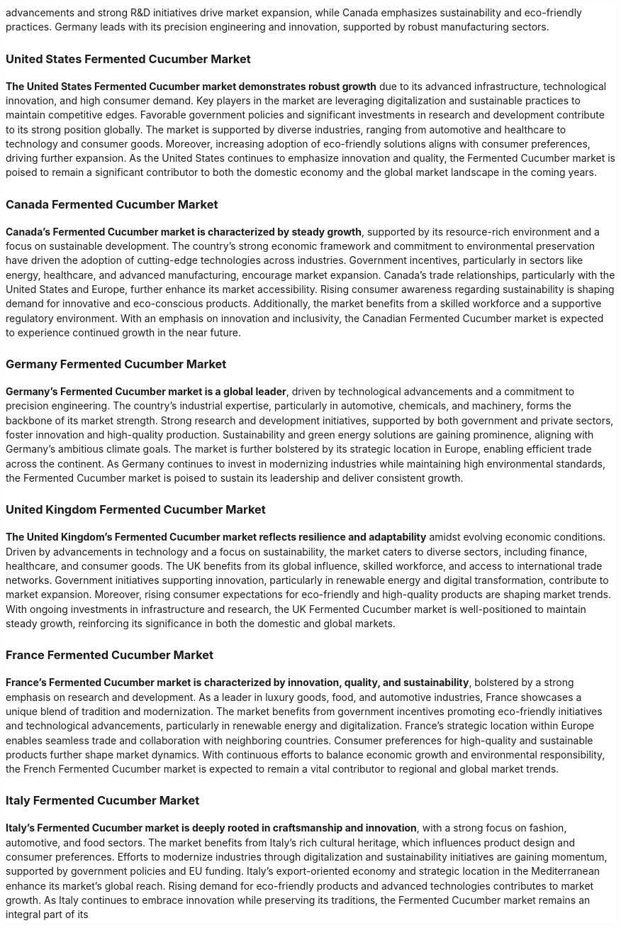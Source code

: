 advancements and strong R&amp;D initiatives drive market expansion, while Canada emphasizes sustainability and eco-friendly practices. Germany leads with its precision engineering and innovation, supported by robust manufacturing sectors.</span></em></p></blockquote><h3><strong>United States Fermented Cucumber Market</strong></h3><p><strong>The United States Fermented Cucumber market demonstrates robust growth</strong> due to its advanced infrastructure, technological innovation, and high consumer demand. Key players in the market are leveraging digitalization and sustainable practices to maintain competitive edges. Favorable government policies and significant investments in research and development contribute to its strong position globally. The market is supported by diverse industries, ranging from automotive and healthcare to technology and consumer goods. Moreover, increasing adoption of eco-friendly solutions aligns with consumer preferences, driving further expansion. As the United States continues to emphasize innovation and quality, the Fermented Cucumber market is poised to remain a significant contributor to both the domestic economy and the global market landscape in the coming years.</p><h3><strong>Canada Fermented Cucumber Market</strong></h3><p><strong>Canada&rsquo;s Fermented Cucumber market is characterized by steady growth</strong>, supported by its resource-rich environment and a focus on sustainable development. The country&rsquo;s strong economic framework and commitment to environmental preservation have driven the adoption of cutting-edge technologies across industries. Government incentives, particularly in sectors like energy, healthcare, and advanced manufacturing, encourage market expansion. Canada&rsquo;s trade relationships, particularly with the United States and Europe, further enhance its market accessibility. Rising consumer awareness regarding sustainability is shaping demand for innovative and eco-conscious products. Additionally, the market benefits from a skilled workforce and a supportive regulatory environment. With an emphasis on innovation and inclusivity, the Canadian Fermented Cucumber market is expected to experience continued growth in the near future.</p><h3><strong>Germany Fermented Cucumber Market</strong></h3><p><strong>Germany&rsquo;s Fermented Cucumber market is a global leader</strong>, driven by technological advancements and a commitment to precision engineering. The country&rsquo;s industrial expertise, particularly in automotive, chemicals, and machinery, forms the backbone of its market strength. Strong research and development initiatives, supported by both government and private sectors, foster innovation and high-quality production. Sustainability and green energy solutions are gaining prominence, aligning with Germany&rsquo;s ambitious climate goals. The market is further bolstered by its strategic location in Europe, enabling efficient trade across the continent. As Germany continues to invest in modernizing industries while maintaining high environmental standards, the Fermented Cucumber market is poised to sustain its leadership and deliver consistent growth.</p><h3><strong>United Kingdom Fermented Cucumber Market</strong></h3><p><strong>The United Kingdom&rsquo;s Fermented Cucumber market reflects resilience and adaptability</strong> amidst evolving economic conditions. Driven by advancements in technology and a focus on sustainability, the market caters to diverse sectors, including finance, healthcare, and consumer goods. The UK benefits from its global influence, skilled workforce, and access to international trade networks. Government initiatives supporting innovation, particularly in renewable energy and digital transformation, contribute to market expansion. Moreover, rising consumer expectations for eco-friendly and high-quality products are shaping market trends. With ongoing investments in infrastructure and research, the UK Fermented Cucumber market is well-positioned to maintain steady growth, reinforcing its significance in both the domestic and global markets.</p><h3><strong>France Fermented Cucumber Market</strong></h3><p><strong>France&rsquo;s Fermented Cucumber market is characterized by innovation, quality, and sustainability</strong>, bolstered by a strong emphasis on research and development. As a leader in luxury goods, food, and automotive industries, France showcases a unique blend of tradition and modernization. The market benefits from government incentives promoting eco-friendly initiatives and technological advancements, particularly in renewable energy and digitalization. France&rsquo;s strategic location within Europe enables seamless trade and collaboration with neighboring countries. Consumer preferences for high-quality and sustainable products further shape market dynamics. With continuous efforts to balance economic growth and environmental responsibility, the French Fermented Cucumber market is expected to remain a vital contributor to regional and global market trends.</p><h3><strong>Italy Fermented Cucumber Market</strong></h3><p><strong>Italy&rsquo;s Fermented Cucumber market is deeply rooted in craftsmanship and innovation</strong>, with a strong focus on fashion, automotive, and food sectors. The market benefits from Italy&rsquo;s rich cultural heritage, which influences product design and consumer preferences. Efforts to modernize industries through digitalization and sustainability initiatives are gaining momentum, supported by government policies and EU funding. Italy&rsquo;s export-oriented economy and strategic location in the Mediterranean enhance its market&rsquo;s global reach. Rising demand for eco-friendly products and advanced technologies contributes to market growth. As Italy continues to embrace innovation while preserving its traditions, the Fermented Cucumber market remains an integral part of its